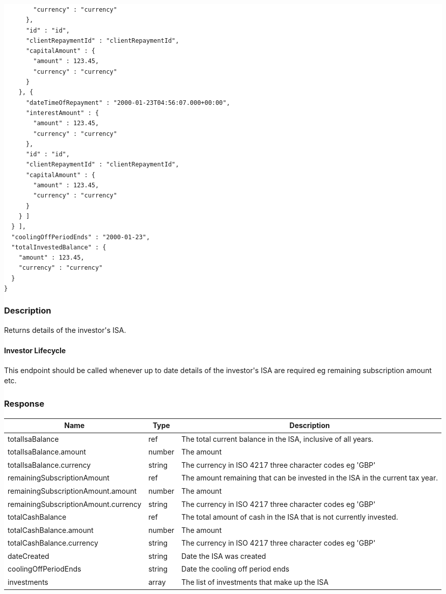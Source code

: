 ```http 
        "currency" : "currency"
      },
      "id" : "id",
      "clientRepaymentId" : "clientRepaymentId",
      "capitalAmount" : {
        "amount" : 123.45,
        "currency" : "currency"
      }
    }, {
      "dateTimeOfRepayment" : "2000-01-23T04:56:07.000+00:00",
      "interestAmount" : {
        "amount" : 123.45,
        "currency" : "currency"
      },
      "id" : "id",
      "clientRepaymentId" : "clientRepaymentId",
      "capitalAmount" : {
        "amount" : 123.45,
        "currency" : "currency"
      }
    } ]
  } ],
  "coolingOffPeriodEnds" : "2000-01-23",
  "totalInvestedBalance" : {
    "amount" : 123.45,
    "currency" : "currency"
  }
}
```
### Description
Returns details of the investor's ISA.
#### Investor Lifecycle
This endpoint should be called whenever up to date details of the investor's ISA are required eg remaining subscription amount etc.
### Response
| Name                                               | Type   | Description                                                                                                                                                                                                                                                                             |
| -------------------------------------------------- | ------ | --------------------------------------------------------------------------------------------------------------------------------------------------------------------------------------------------------------------------------------------------------------------------------------- |
| totalIsaBalance                                    | ref    | The total current balance in the ISA, inclusive of all years.                                                                                                                                                                                                                           |
| totalIsaBalance.amount                             | number | The amount                                                                                                                                                                                                                                                                              |
| totalIsaBalance.currency                           | string | The currency in ISO 4217 three character codes eg 'GBP'                                                                                                                                                                                                                                 |
| remainingSubscriptionAmount                        | ref    | The amount remaining that can be invested in the ISA in the current tax year.                                                                                                                                                                                                           |
| remainingSubscriptionAmount.amount                 | number | The amount                                                                                                                                                                                                                                                                              |
| remainingSubscriptionAmount.currency               | string | The currency in ISO 4217 three character codes eg 'GBP'                                                                                                                                                                                                                                 |
| totalCashBalance                                   | ref    | The total amount of cash in the ISA that is not currently invested.                                                                                                                                                                                                                     |
| totalCashBalance.amount                            | number | The amount                                                                                                                                                                                                                                                                              |
| totalCashBalance.currency                          | string | The currency in ISO 4217 three character codes eg 'GBP'                                                                                                                                                                                                                                 |
| dateCreated                                        | string | Date the ISA was created                                                                                                                                                                                                                                                                |
| coolingOffPeriodEnds                               | string | Date the cooling off period ends                                                                                                                                                                                                                                                        |
| investments                                        | array  | The list of investments that make up the ISA                                                                                                                                                                                                                                            |